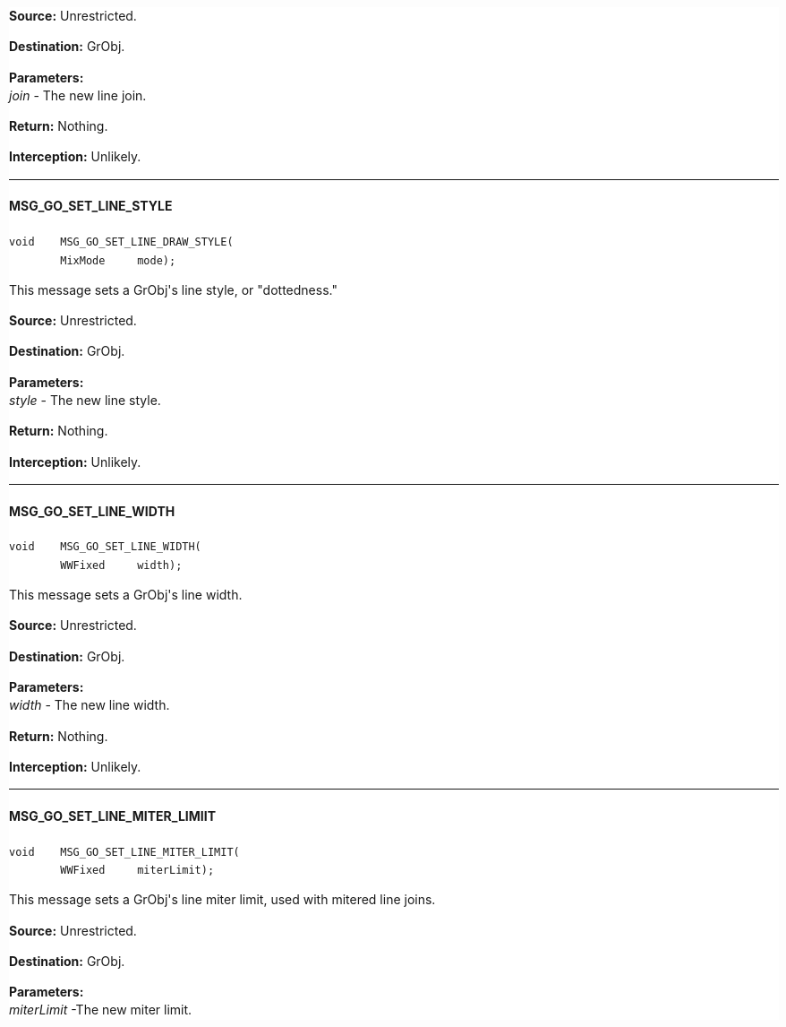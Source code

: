 **Source:** Unrestricted.

**Destination:** GrObj.

**Parameters:**  
*join* - The new line join.

**Return:** Nothing.

**Interception:** Unlikely.

----------
#### MSG_GO_SET_LINE_STYLE
	void 	MSG_GO_SET_LINE_DRAW_STYLE(
			MixMode 	mode);

This message sets a GrObj's line style, or "dottedness."

**Source:** Unrestricted.

**Destination:** GrObj.

**Parameters:**  
*style* - The new line style.

**Return:** Nothing.

**Interception:** Unlikely.

----------
#### MSG_GO_SET_LINE_WIDTH
	void 	MSG_GO_SET_LINE_WIDTH(
			WWFixed 	width);

This message sets a GrObj's line width.

**Source:** Unrestricted.

**Destination:** GrObj.

**Parameters:**  
*width* - The new line width.

**Return:** Nothing.

**Interception:** Unlikely.

----------
#### MSG_GO_SET_LINE_MITER_LIMIIT
	void 	MSG_GO_SET_LINE_MITER_LIMIT(
			WWFixed 	miterLimit);

This message sets a GrObj's line miter limit, used with mitered line joins.

**Source:** Unrestricted.

**Destination:** GrObj.

**Parameters:**  
*miterLimit*  -The new miter limit.
